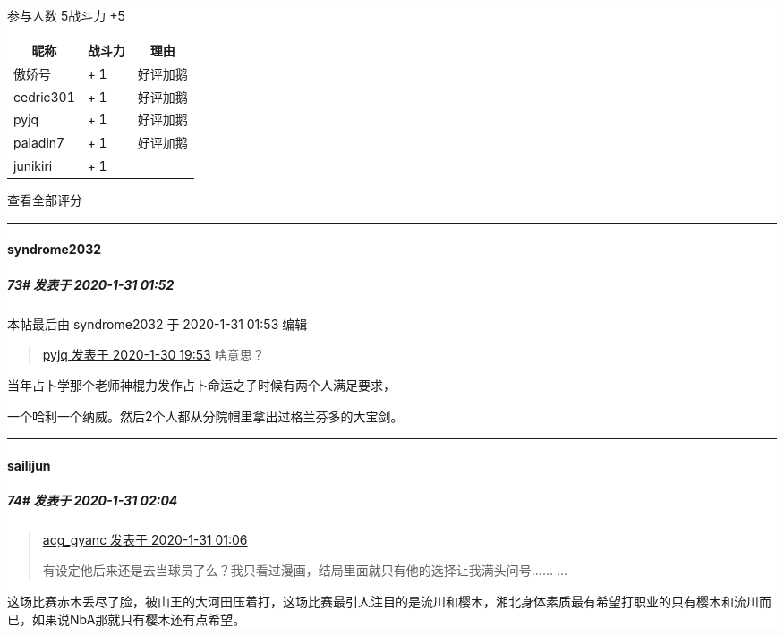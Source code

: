 



 参与人数 5战斗力 +5

|昵称|战斗力|理由|
|----|---|---|
| 傲娇号| + 1|好评加鹅|
| cedric301| + 1|好评加鹅|
| pyjq| + 1|好评加鹅|
| paladin7| + 1|好评加鹅|
| junikiri| + 1||



查看全部评分






*****

####  syndrome2032  
##### 73#       发表于 2020-1-31 01:52



 本帖最后由 syndrome2032 于 2020-1-31 01:53 编辑 
<blockquote><a href="httphttps://bbs.saraba1st.com/2b/forum.php?mod=redirect&amp;goto=findpost&amp;pid=46282657&amp;ptid=1911451" target="_blank">pyjq 发表于 2020-1-30 19:53</a>
啥意思？</blockquote>
当年占卜学那个老师神棍力发作占卜命运之子时候有两个人满足要求，

一个哈利一个纳威。然后2个人都从分院帽里拿出过格兰芬多的大宝剑。







*****

####  sailijun  
##### 74#       发表于 2020-1-31 02:04



<blockquote><a href="httphttps://bbs.saraba1st.com/2b/forum.php?mod=redirect&amp;goto=findpost&amp;pid=46285147&amp;ptid=1911451" target="_blank">acg_gyanc 发表于 2020-1-31 01:06</a>

有设定他后来还是去当球员了么？我只看过漫画，结局里面就只有他的选择让我满头问号…… ...</blockquote>
这场比赛赤木丢尽了脸，被山王的大河田压着打，这场比赛最引人注目的是流川和樱木，湘北身体素质最有希望打职业的只有樱木和流川而已，如果说NbA那就只有樱木还有点希望。







